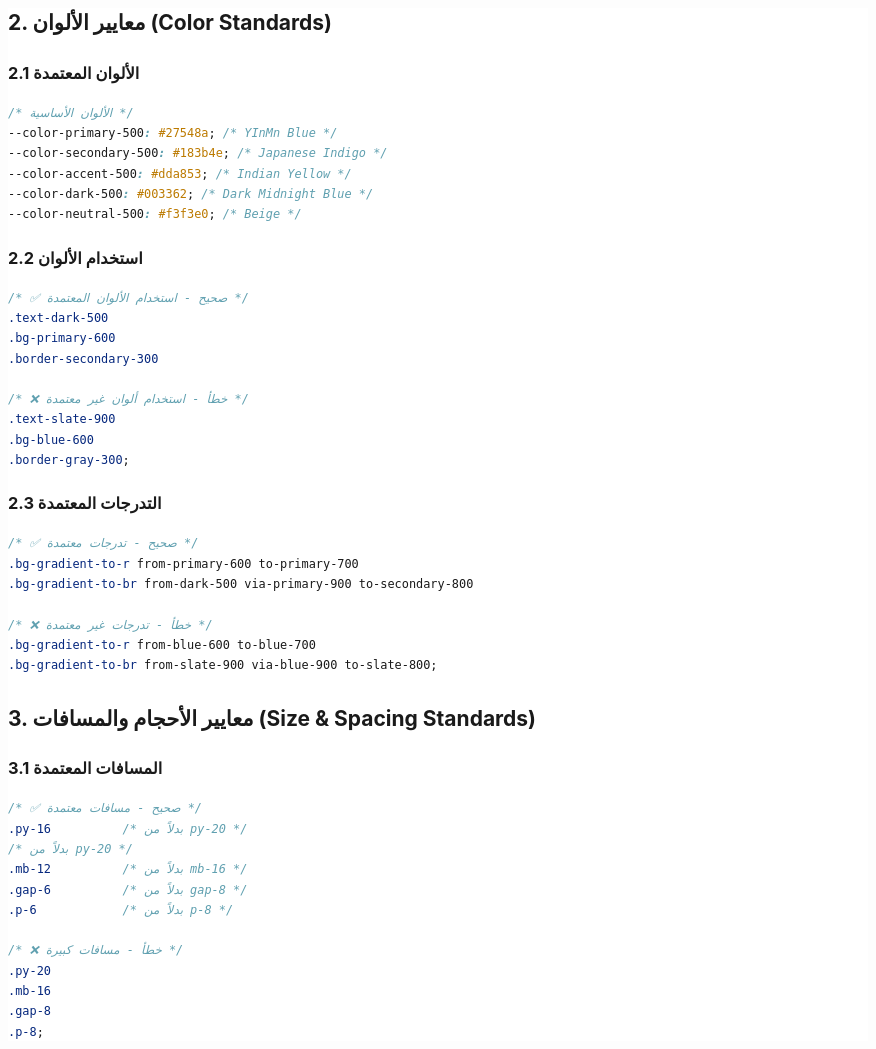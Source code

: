 ## 2. معايير الألوان (Color Standards)

### 2.1 الألوان المعتمدة

```css
/* الألوان الأساسية */
--color-primary-500: #27548a; /* YInMn Blue */
--color-secondary-500: #183b4e; /* Japanese Indigo */
--color-accent-500: #dda853; /* Indian Yellow */
--color-dark-500: #003362; /* Dark Midnight Blue */
--color-neutral-500: #f3f3e0; /* Beige */
```

### 2.2 استخدام الألوان

```css
/* ✅ صحيح - استخدام الألوان المعتمدة */
.text-dark-500
.bg-primary-600
.border-secondary-300

/* ❌ خطأ - استخدام ألوان غير معتمدة */
.text-slate-900
.bg-blue-600
.border-gray-300;
```

### 2.3 التدرجات المعتمدة

```css
/* ✅ صحيح - تدرجات معتمدة */
.bg-gradient-to-r from-primary-600 to-primary-700
.bg-gradient-to-br from-dark-500 via-primary-900 to-secondary-800

/* ❌ خطأ - تدرجات غير معتمدة */
.bg-gradient-to-r from-blue-600 to-blue-700
.bg-gradient-to-br from-slate-900 via-blue-900 to-slate-800;
```

## 3. معايير الأحجام والمسافات (Size & Spacing Standards)

### 3.1 المسافات المعتمدة

```css
/* ✅ صحيح - مسافات معتمدة */
.py-16          /* بدلاً من py-20 */
/* بدلاً من py-20 */
.mb-12          /* بدلاً من mb-16 */
.gap-6          /* بدلاً من gap-8 */
.p-6            /* بدلاً من p-8 */

/* ❌ خطأ - مسافات كبيرة */
.py-20
.mb-16
.gap-8
.p-8;
```
